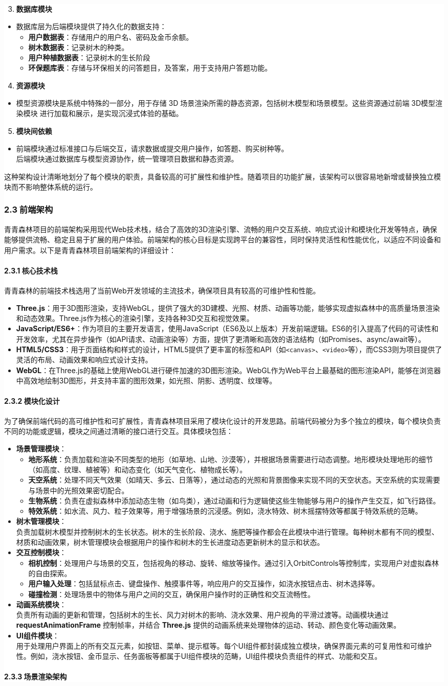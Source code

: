 3. **数据库模块**
  - 数据库层为后端模块提供了持久化的数据支持：
    - **用户数据表**：存储用户的用户名、密码及金币余额。
    - **树木数据表**：记录树木的种类。
    - **用户种植数据表**：记录树木的生长阶段
    - **环保题库表**：存储与环保相关的问答题目，及答案，用于支持用户答题功能。

4. **资源模块**
  - 模型资源模块是系统中特殊的一部分，用于存储 3D 场景渲染所需的静态资源，包括树木模型和场景模型。这些资源通过前端 3D模型渲染模块 进行加载和展示，是实现沉浸式体验的基础。

5. **模块间依赖**
  - 前端模块通过标准接口与后端交互，请求数据或提交用户操作，如答题、购买树种等。  
  后端模块通过数据库与模型资源协作，统一管理项目数据和静态资源。

这种架构设计清晰地划分了每个模块的职责，具备较高的可扩展性和维护性。随着项目的功能扩展，该架构可以很容易地新增或替换独立模块而不影响整体系统的运行。

### 2.3 前端架构

青青森林项目的前端架构采用现代Web技术栈，结合了高效的3D渲染引擎、流畅的用户交互系统、响应式设计和模块化开发等特点，确保能够提供流畅、稳定且易于扩展的用户体验。前端架构的核心目标是实现跨平台的兼容性，同时保持灵活性和性能优化，以适应不同设备和用户需求。以下是青青森林项目前端架构的详细设计：

#### 2.3.1 核心技术栈

青青森林的前端技术栈选用了当前Web开发领域的主流技术，确保项目具有较高的可维护性和性能。

- **Three.js**：用于3D图形渲染，支持WebGL，提供了强大的3D建模、光照、材质、动画等功能，能够实现虚拟森林中的高质量场景渲染和动态效果。Three.js作为核心的渲染引擎，支持各种3D交互和视觉效果。
- **JavaScript/ES6+**：作为项目的主要开发语言，使用JavaScript（ES6及以上版本）开发前端逻辑。ES6的引入提高了代码的可读性和开发效率，尤其在异步操作（如API请求、动画渲染等）方面，提供了更清晰和高效的语法结构（如Promises、async/await等）。
- **HTML5/CSS3**：用于页面结构和样式的设计，HTML5提供了更丰富的标签和API（如`<canvas>`、`<video>`等），而CSS3则为项目提供了灵活的布局、动画效果和响应式设计支持。
- **WebGL**：在Three.js的基础上使用WebGL进行硬件加速的3D图形渲染。WebGL作为Web平台上最基础的图形渲染API，能够在浏览器中高效地绘制3D图形，并支持丰富的图形效果，如光照、阴影、透明度、纹理等。

#### 2.3.2 模块化设计

为了确保前端代码的高可维护性和可扩展性，青青森林项目采用了模块化设计的开发思路。前端代码被分为多个独立的模块，每个模块负责不同的功能或逻辑，模块之间通过清晰的接口进行交互。具体模块包括：

- **场景管理模块**：
  - **地形系统**：负责加载和渲染不同类型的地形（如草地、山地、沙漠等），并根据场景需要进行动态调整。地形模块处理地形的细节（如高度、纹理、植被等）和动态变化（如天气变化、植物成长等）。
  - **天空系统**：处理不同天气效果（如晴天、多云、日落等），通过动态的光照和背景图像来实现不同的天空状态。天空系统的实现需要与场景中的光照效果密切配合。
  - **生物系统**：负责在虚拟森林中添加动态生物（如鸟类），通过动画和行为逻辑使这些生物能够与用户的操作产生交互，如飞行路径。
  - **特效系统**：如水流、风力、粒子效果等，用于增强场景的沉浸感。例如，浇水特效、树木摇摆特效等都属于特效系统的范畴。
- **树木管理模块**：  
负责加载树木模型并控制树木的生长状态。树木的生长阶段、浇水、施肥等操作都会在此模块中进行管理。每种树木都有不同的模型、材质和动画效果，树木管理模块会根据用户的操作和树木的生长进度动态更新树木的显示和状态。
- **交互控制模块**：
  - **相机控制**：处理用户与场景的交互，包括视角的移动、旋转、缩放等操作。通过引入OrbitControls等控制库，实现用户对虚拟森林的自由探索。
  - **用户输入处理**：包括鼠标点击、键盘操作、触摸事件等，响应用户的交互操作，如浇水按钮点击、树木选择等。
  - **碰撞检测**：处理场景中的物体与用户之间的交互，确保用户操作时的正确性和交互流畅性。
- **动画系统模块**：  
负责所有动画的更新和管理，包括树木的生长、风力对树木的影响、浇水效果、用户视角的平滑过渡等。动画模块通过 **requestAnimationFrame** 控制帧率，并结合 **Three.js** 提供的动画系统来处理物体的运动、转动、颜色变化等动画效果。
- **UI组件模块**：  
用于处理用户界面上的所有交互元素，如按钮、菜单、提示框等。每个UI组件都封装成独立模块，确保界面元素的可复用性和可维护性。例如，浇水按钮、金币显示、任务面板等都属于UI组件模块的范畴，UI组件模块负责组件的样式、功能和交互。
#### 2.3.3 场景渲染架构
